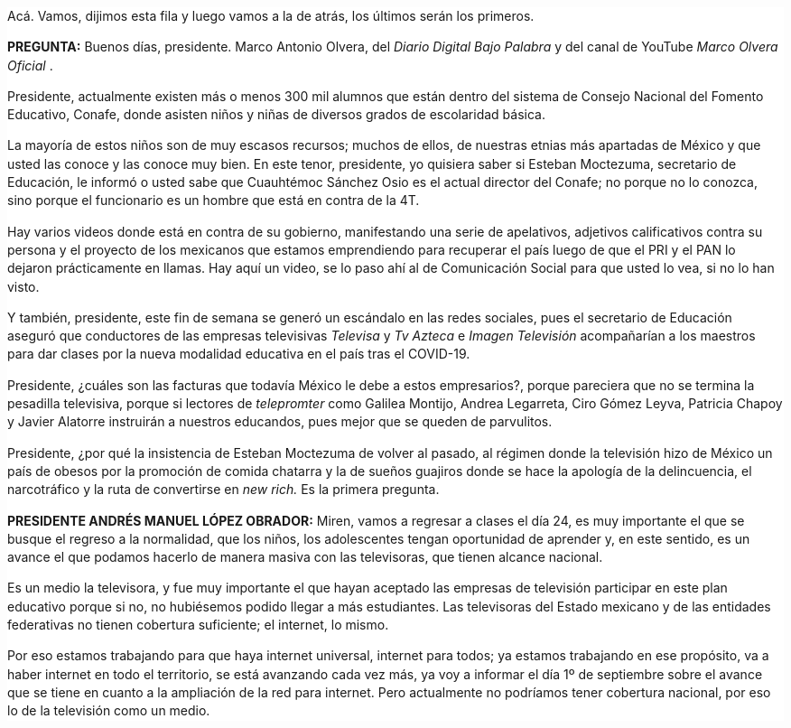 Acá. Vamos, dijimos esta fila y luego vamos a la de atrás, los últimos serán
los primeros.

**PREGUNTA:** Buenos días, presidente. Marco Antonio Olvera, del _Diario
Digital Bajo Palabra_ y del canal de YouTube _Marco Olvera Oficial_ .

Presidente, actualmente existen más o menos 300 mil alumnos que están dentro
del sistema de Consejo Nacional del Fomento Educativo, Conafe, donde asisten
niños y niñas de diversos grados de escolaridad básica.

La mayoría de estos niños son de muy escasos recursos; muchos de ellos, de
nuestras etnias más apartadas de México y que usted las conoce y las conoce
muy bien. En este tenor, presidente, yo quisiera saber si Esteban Moctezuma,
secretario de Educación, le informó o usted sabe que Cuauhtémoc Sánchez Osio
es el actual director del Conafe; no porque no lo conozca, sino porque el
funcionario es un hombre que está en contra de la 4T.

Hay varios videos donde está en contra de su gobierno, manifestando una serie
de apelativos, adjetivos calificativos contra su persona y el proyecto de los
mexicanos que estamos emprendiendo para recuperar el país luego de que el PRI
y el PAN lo dejaron prácticamente en llamas. Hay aquí un video, se lo paso ahí
al de Comunicación Social para que usted lo vea, si no lo han visto.

Y también, presidente, este fin de semana se generó un escándalo en las redes
sociales, pues el secretario de Educación aseguró que conductores de las
empresas televisivas _Televisa_ y _Tv Azteca_ e _Imagen_ _Televisión_
acompañarían a los maestros para dar clases por la nueva modalidad educativa
en el país tras el COVID-19.

Presidente, ¿cuáles son las facturas que todavía México le debe a estos
empresarios?, porque pareciera que no se termina la pesadilla televisiva,
porque si lectores de _telepromter_ como Galilea Montijo, Andrea Legarreta,
Ciro Gómez Leyva, Patricia Chapoy y Javier Alatorre instruirán a nuestros
educandos, pues mejor que se queden de parvulitos.

Presidente, ¿por qué la insistencia de Esteban Moctezuma de volver al pasado,
al régimen donde la televisión hizo de México un país de obesos por la
promoción de comida chatarra y la de sueños guajiros donde se hace la apología
de la delincuencia, el narcotráfico y la ruta de convertirse en _new rich._ Es
la primera pregunta.

**PRESIDENTE ANDRÉS MANUEL LÓPEZ OBRADOR:** Miren, vamos a regresar a clases
el día 24, es muy importante el que se busque el regreso a la normalidad, que
los niños, los adolescentes tengan oportunidad de aprender y, en este sentido,
es un avance el que podamos hacerlo de manera masiva con las televisoras, que
tienen alcance nacional.

Es un medio la televisora, y fue muy importante el que hayan aceptado las
empresas de televisión participar en este plan educativo porque si no, no
hubiésemos podido llegar a más estudiantes. Las televisoras del Estado
mexicano y de las entidades federativas no tienen cobertura suficiente; el
internet, lo mismo.

Por eso estamos trabajando para que haya internet universal, internet para
todos; ya estamos trabajando en ese propósito, va a haber internet en todo el
territorio, se está avanzando cada vez más, ya voy a informar el día 1º de
septiembre sobre el avance que se tiene en cuanto a la ampliación de la red
para internet. Pero actualmente no podríamos tener cobertura nacional, por eso
lo de la televisión como un medio.
